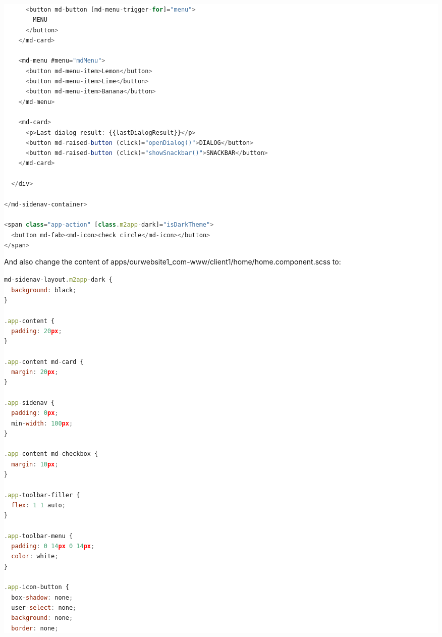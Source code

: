 ```javascript
      <button md-button [md-menu-trigger-for]="menu">
        MENU
      </button>
    </md-card>

    <md-menu #menu="mdMenu">
      <button md-menu-item>Lemon</button>
      <button md-menu-item>Lime</button>
      <button md-menu-item>Banana</button>
    </md-menu>

    <md-card>
      <p>Last dialog result: {{lastDialogResult}}</p>
      <button md-raised-button (click)="openDialog()">DIALOG</button>
      <button md-raised-button (click)="showSnackbar()">SNACKBAR</button>
    </md-card>

  </div>

</md-sidenav-container>

<span class="app-action" [class.m2app-dark]="isDarkTheme">
  <button md-fab><md-icon>check circle</md-icon></button>
</span>
```

And also change the content of apps/ourwebsite1_com-www/client1/home/home.component.scss to:

```javascript
md-sidenav-layout.m2app-dark {
  background: black;
}

.app-content {
  padding: 20px;
}

.app-content md-card {
  margin: 20px;
}

.app-sidenav {
  padding: 0px;
  min-width: 100px;
}

.app-content md-checkbox {
  margin: 10px;
}

.app-toolbar-filler {
  flex: 1 1 auto;
}

.app-toolbar-menu {
  padding: 0 14px 0 14px;
  color: white;
}

.app-icon-button {
  box-shadow: none;
  user-select: none;
  background: none;
  border: none;
```